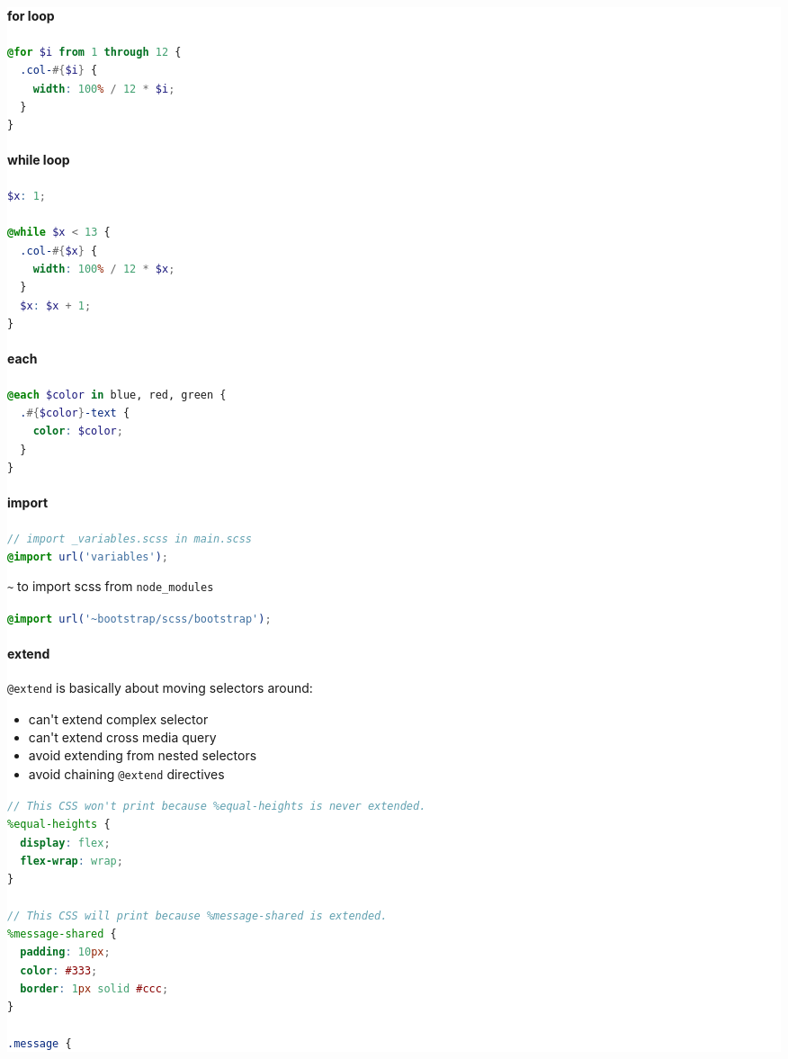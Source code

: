 #### for loop

```scss
@for $i from 1 through 12 {
  .col-#{$i} {
    width: 100% / 12 * $i;
  }
}
```

#### while loop

```scss
$x: 1;

@while $x < 13 {
  .col-#{$x} {
    width: 100% / 12 * $x;
  }
  $x: $x + 1;
}
```

#### each

```scss
@each $color in blue, red, green {
  .#{$color}-text {
    color: $color;
  }
}
```

#### import

```scss
// import _variables.scss in main.scss
@import url('variables');
```

`~` to import scss from `node_modules`

```scss
@import url('~bootstrap/scss/bootstrap');
```

#### extend

`@extend` is basically about moving selectors around:

- can't extend complex selector
- can't extend cross media query
- avoid extending from nested selectors
- avoid chaining `@extend` directives

```scss
// This CSS won't print because %equal-heights is never extended.
%equal-heights {
  display: flex;
  flex-wrap: wrap;
}

// This CSS will print because %message-shared is extended.
%message-shared {
  padding: 10px;
  color: #333;
  border: 1px solid #ccc;
}

.message {
```